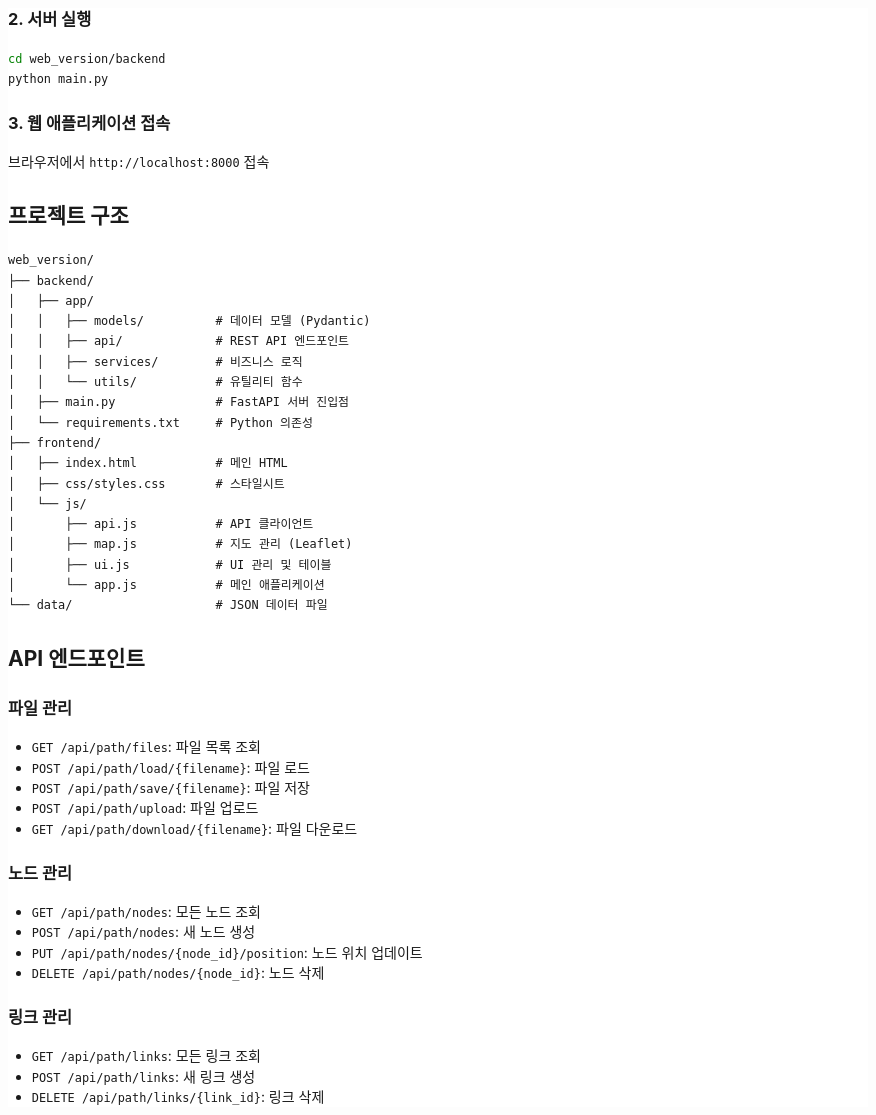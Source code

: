 ### 2. 서버 실행
```bash
cd web_version/backend
python main.py
```

### 3. 웹 애플리케이션 접속
브라우저에서 `http://localhost:8000` 접속

## 프로젝트 구조

```
web_version/
├── backend/
│   ├── app/
│   │   ├── models/          # 데이터 모델 (Pydantic)
│   │   ├── api/             # REST API 엔드포인트
│   │   ├── services/        # 비즈니스 로직
│   │   └── utils/           # 유틸리티 함수
│   ├── main.py              # FastAPI 서버 진입점
│   └── requirements.txt     # Python 의존성
├── frontend/
│   ├── index.html           # 메인 HTML
│   ├── css/styles.css       # 스타일시트
│   └── js/
│       ├── api.js           # API 클라이언트
│       ├── map.js           # 지도 관리 (Leaflet)
│       ├── ui.js            # UI 관리 및 테이블
│       └── app.js           # 메인 애플리케이션
└── data/                    # JSON 데이터 파일
```

## API 엔드포인트

### 파일 관리
- `GET /api/path/files`: 파일 목록 조회
- `POST /api/path/load/{filename}`: 파일 로드
- `POST /api/path/save/{filename}`: 파일 저장
- `POST /api/path/upload`: 파일 업로드
- `GET /api/path/download/{filename}`: 파일 다운로드

### 노드 관리
- `GET /api/path/nodes`: 모든 노드 조회
- `POST /api/path/nodes`: 새 노드 생성
- `PUT /api/path/nodes/{node_id}/position`: 노드 위치 업데이트
- `DELETE /api/path/nodes/{node_id}`: 노드 삭제

### 링크 관리
- `GET /api/path/links`: 모든 링크 조회
- `POST /api/path/links`: 새 링크 생성
- `DELETE /api/path/links/{link_id}`: 링크 삭제
